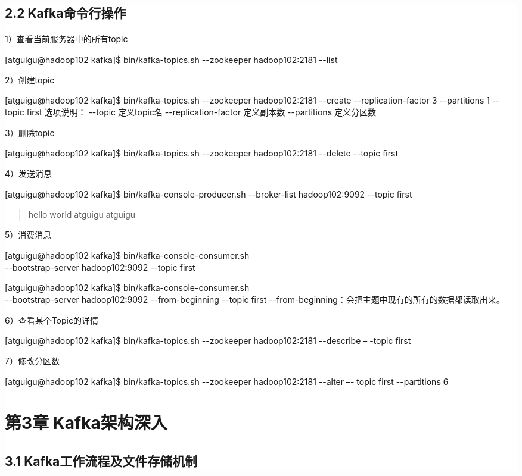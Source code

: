 ```
```
## 2.2 Kafka命令行操作
1）查看当前服务器中的所有topic

[atguigu@hadoop102 kafka]$ bin/kafka-topics.sh --zookeeper hadoop102:2181 --list

2）创建topic

[atguigu@hadoop102 kafka]$ bin/kafka-topics.sh --zookeeper hadoop102:2181 --create --replication-factor 3 --partitions 1 --topic first
选项说明：
--topic 定义topic名
--replication-factor  定义副本数
--partitions  定义分区数

3）删除topic

[atguigu@hadoop102 kafka]$ bin/kafka-topics.sh --zookeeper hadoop102:2181 --delete --topic first

4）发送消息

[atguigu@hadoop102 kafka]$ bin/kafka-console-producer.sh --broker-list hadoop102:9092 --topic first
>hello world
>atguigu  atguigu

5）消费消息

[atguigu@hadoop102 kafka]$ bin/kafka-console-consumer.sh \
--bootstrap-server hadoop102:9092 --topic first

[atguigu@hadoop102 kafka]$ bin/kafka-console-consumer.sh \
--bootstrap-server hadoop102:9092 --from-beginning --topic first
--from-beginning：会把主题中现有的所有的数据都读取出来。

6）查看某个Topic的详情

[atguigu@hadoop102 kafka]$ bin/kafka-topics.sh --zookeeper hadoop102:2181 --describe –
-topic first

7）修改分区数

[atguigu@hadoop102 kafka]$ bin/kafka-topics.sh --zookeeper hadoop102:2181 --alter –-
topic first --partitions 6

# 第3章 Kafka架构深入
## 3.1 Kafka工作流程及文件存储机制